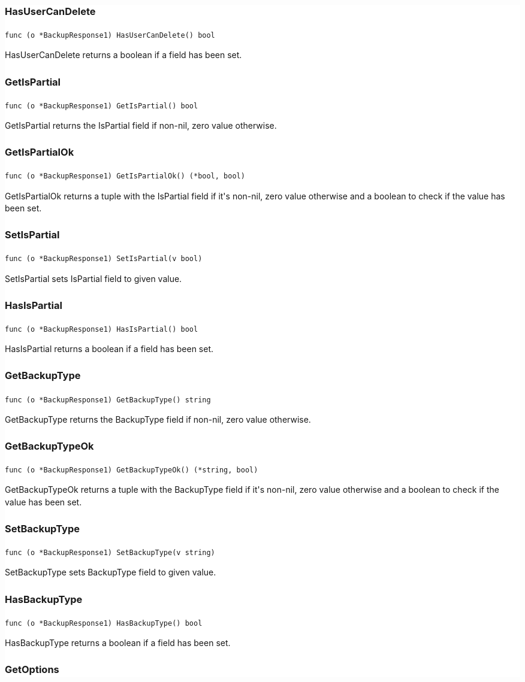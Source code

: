 ### HasUserCanDelete

`func (o *BackupResponse1) HasUserCanDelete() bool`

HasUserCanDelete returns a boolean if a field has been set.

### GetIsPartial

`func (o *BackupResponse1) GetIsPartial() bool`

GetIsPartial returns the IsPartial field if non-nil, zero value otherwise.

### GetIsPartialOk

`func (o *BackupResponse1) GetIsPartialOk() (*bool, bool)`

GetIsPartialOk returns a tuple with the IsPartial field if it's non-nil, zero value otherwise
and a boolean to check if the value has been set.

### SetIsPartial

`func (o *BackupResponse1) SetIsPartial(v bool)`

SetIsPartial sets IsPartial field to given value.

### HasIsPartial

`func (o *BackupResponse1) HasIsPartial() bool`

HasIsPartial returns a boolean if a field has been set.

### GetBackupType

`func (o *BackupResponse1) GetBackupType() string`

GetBackupType returns the BackupType field if non-nil, zero value otherwise.

### GetBackupTypeOk

`func (o *BackupResponse1) GetBackupTypeOk() (*string, bool)`

GetBackupTypeOk returns a tuple with the BackupType field if it's non-nil, zero value otherwise
and a boolean to check if the value has been set.

### SetBackupType

`func (o *BackupResponse1) SetBackupType(v string)`

SetBackupType sets BackupType field to given value.

### HasBackupType

`func (o *BackupResponse1) HasBackupType() bool`

HasBackupType returns a boolean if a field has been set.

### GetOptions
